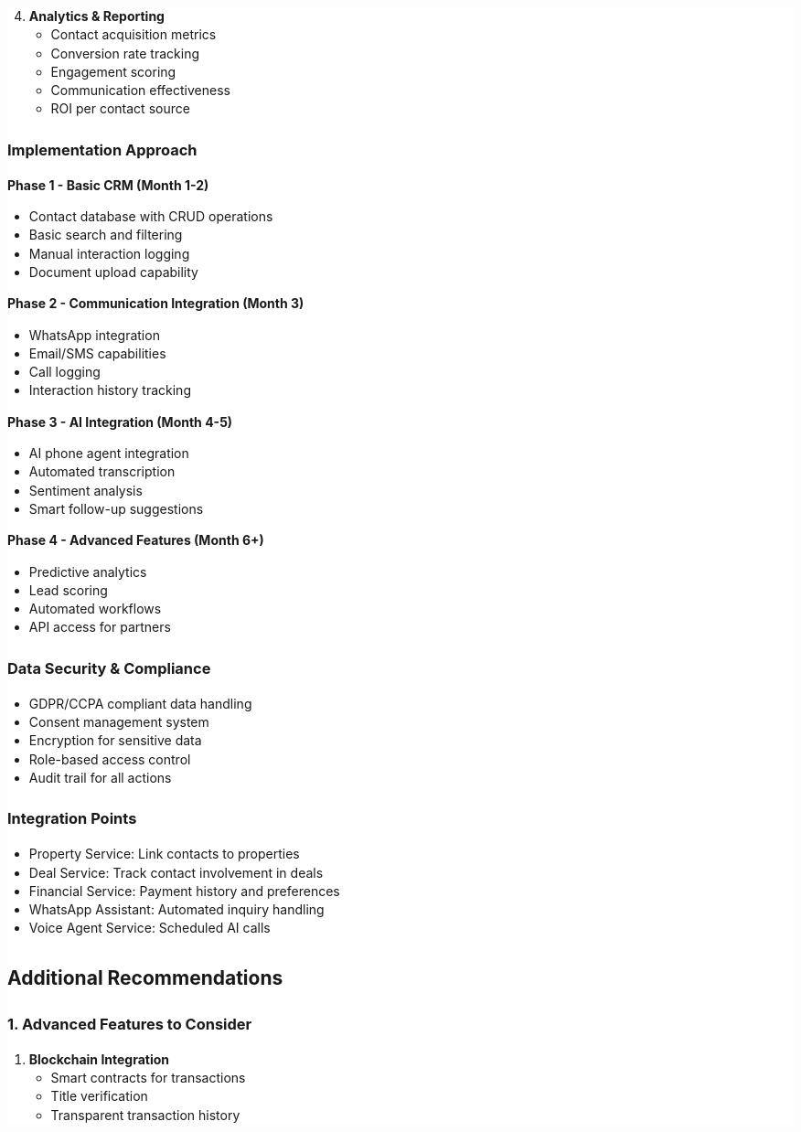 4. **Analytics & Reporting**
   - Contact acquisition metrics
   - Conversion rate tracking
   - Engagement scoring
   - Communication effectiveness
   - ROI per contact source

### Implementation Approach

**Phase 1 - Basic CRM (Month 1-2)**
- Contact database with CRUD operations
- Basic search and filtering
- Manual interaction logging
- Document upload capability

**Phase 2 - Communication Integration (Month 3)**
- WhatsApp integration
- Email/SMS capabilities
- Call logging
- Interaction history tracking

**Phase 3 - AI Integration (Month 4-5)**
- AI phone agent integration
- Automated transcription
- Sentiment analysis
- Smart follow-up suggestions

**Phase 4 - Advanced Features (Month 6+)**
- Predictive analytics
- Lead scoring
- Automated workflows
- API access for partners

### Data Security & Compliance
- GDPR/CCPA compliant data handling
- Consent management system
- Encryption for sensitive data
- Role-based access control
- Audit trail for all actions

### Integration Points
- Property Service: Link contacts to properties
- Deal Service: Track contact involvement in deals
- Financial Service: Payment history and preferences
- WhatsApp Assistant: Automated inquiry handling
- Voice Agent Service: Scheduled AI calls

## Additional Recommendations

### 1. Advanced Features to Consider

1. **Blockchain Integration**
   - Smart contracts for transactions
   - Title verification
   - Transparent transaction history
